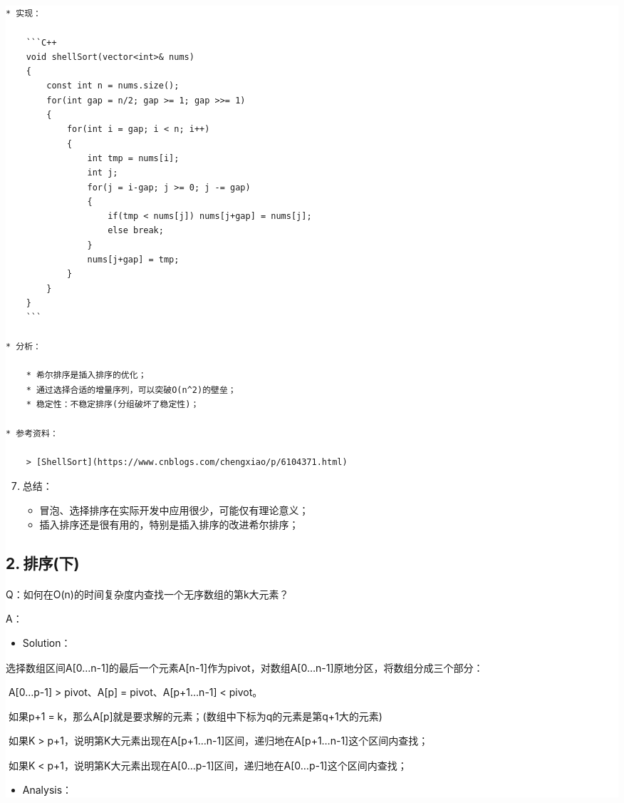     * 实现：

        ```C++
        void shellSort(vector<int>& nums)
        {
            const int n = nums.size();
            for(int gap = n/2; gap >= 1; gap >>= 1)
            {
                for(int i = gap; i < n; i++)
                {
                    int tmp = nums[i];
                    int j;
                    for(j = i-gap; j >= 0; j -= gap)
                    {
                        if(tmp < nums[j]) nums[j+gap] = nums[j];
                        else break;
                    }
                    nums[j+gap] = tmp;
                }
            }
        }
        ```
        
    * 分析：
    
        * 希尔排序是插入排序的优化；
        * 通过选择合适的增量序列，可以突破O(n^2)的壁垒；
        * 稳定性：不稳定排序(分组破坏了稳定性)；
    
    * 参考资料：
    
        > [ShellSort](https://www.cnblogs.com/chengxiao/p/6104371.html)
    
7. 总结：

    * 冒泡、选择排序在实际开发中应用很少，可能仅有理论意义；
    * 插入排序还是很有用的，特别是插入排序的改进希尔排序；



## 2. 排序(下)

Q：如何在O(n)的时间复杂度内查找一个无序数组的第k大元素？

A：

* Solution：

​		选择数组区间A[0…n-1]的最后一个元素A[n-1]作为pivot，对数组A[0…n-1]原地分区，将数组分成三个部分：

​			A[0…p-1] > pivot、A[p] = pivot、A[p+1…n-1] < pivot。

​				如果p+1 = k，那么A[p]就是要求解的元素；(数组中下标为q的元素是第q+1大的元素)

​				如果K > p+1，说明第K大元素出现在A[p+1…n-1]区间，递归地在A[p+1…n-1]这个区间内查找；

​				如果K < p+1，说明第K大元素出现在A[0…p-1]区间，递归地在A[0…p-1]这个区间内查找；

* Analysis：
